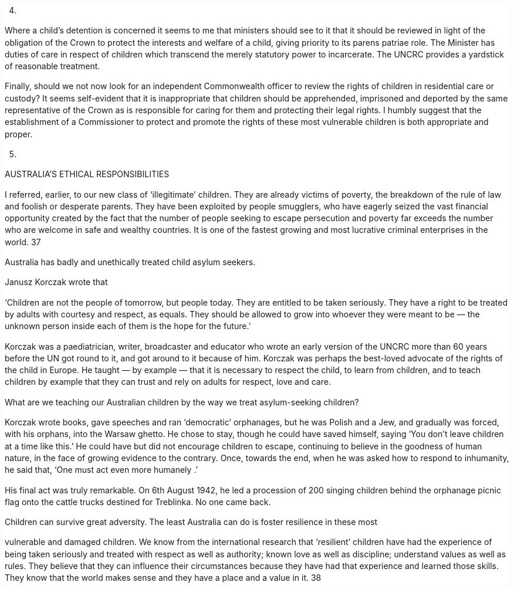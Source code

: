  4.  

 Where a child’s detention is concerned it seems to me that ministers should see to it that it should be reviewed in light of the obligation of the Crown to protect the interests and welfare of a child, giving priority to its parens patriae role. The Minister has duties of care in respect of children which transcend the merely statutory power to incarcerate. The UNCRC provides a yardstick of reasonable treatment.

 Finally, should we not now look for an independent Commonwealth officer to review the rights of children in residential care or custody? It seems self-evident that it is inappropriate that children should be apprehended, imprisoned and deported by the same representative of the Crown as is responsible for caring for them and protecting their legal rights. I humbly suggest that the establishment of a Commissioner to protect and promote the rights of these most vulnerable children is both appropriate and proper.

 5.  

 AUSTRALIA’S ETHICAL RESPONSIBILITIES

 I referred, earlier, to our new class of ‘illegitimate’ children. They are already victims of poverty, the breakdown of the rule of law and foolish or desperate parents. They have been exploited by people smugglers, who have eagerly seized the vast financial opportunity created by the fact that the number of people seeking to escape persecution and poverty far exceeds the number who are welcome in safe and wealthy countries. It is one of the fastest growing and most lucrative criminal enterprises in the world. 37

 Australia has badly and unethically treated child asylum seekers.

 Janusz Korczak wrote that

 ‘Children are not the people of tomorrow, but people today. They are entitled to be taken seriously. They have a right to be treated by adults with courtesy and respect, as equals. They should be allowed to grow into whoever they were meant to be — the unknown person inside each of them is the hope for the future.’

 Korczak was a paediatrician, writer, broadcaster and educator who wrote an early version of the UNCRC more than 60 years before the UN got round to it, and got around to it because of him. Korczak was perhaps the best-loved advocate of the rights of the child in Europe. He taught — by example — that it is necessary to respect the child, to learn from children, and to teach children by example that they can trust and rely on adults for respect, love and care.

 What are we teaching our Australian children by the way we treat asylum-seeking children?

 Korczak wrote books, gave speeches and ran ‘democratic’ orphanages, but he was Polish and a Jew, and gradually was forced, with his orphans, into the Warsaw ghetto. He chose to stay, though he could have saved himself, saying ‘You don’t leave children at a time like this.’ He could have but did not encourage children to escape, continuing to believe in the goodness of human nature, in the face of growing evidence to the contrary. Once, towards the end, when he was asked how to respond to inhumanity, he said that, ‘One must act even more humanely .’

 His final act was truly remarkable. On 6th August 1942, he led a procession of 200 singing children behind the orphanage picnic flag onto the cattle trucks destined for Treblinka. No one came back.

 Children can survive great adversity. The least Australia can do is foster resilience in these most

 vulnerable and damaged children. We know from the international research that ‘resilient’ children have had the experience of being taken seriously and treated with respect as well as authority; known love as well as discipline; understand values as well as rules. They believe that they can influence their circumstances because they have had that experience and learned those skills. They know that the world makes sense and they have a place and a value in it. 38
